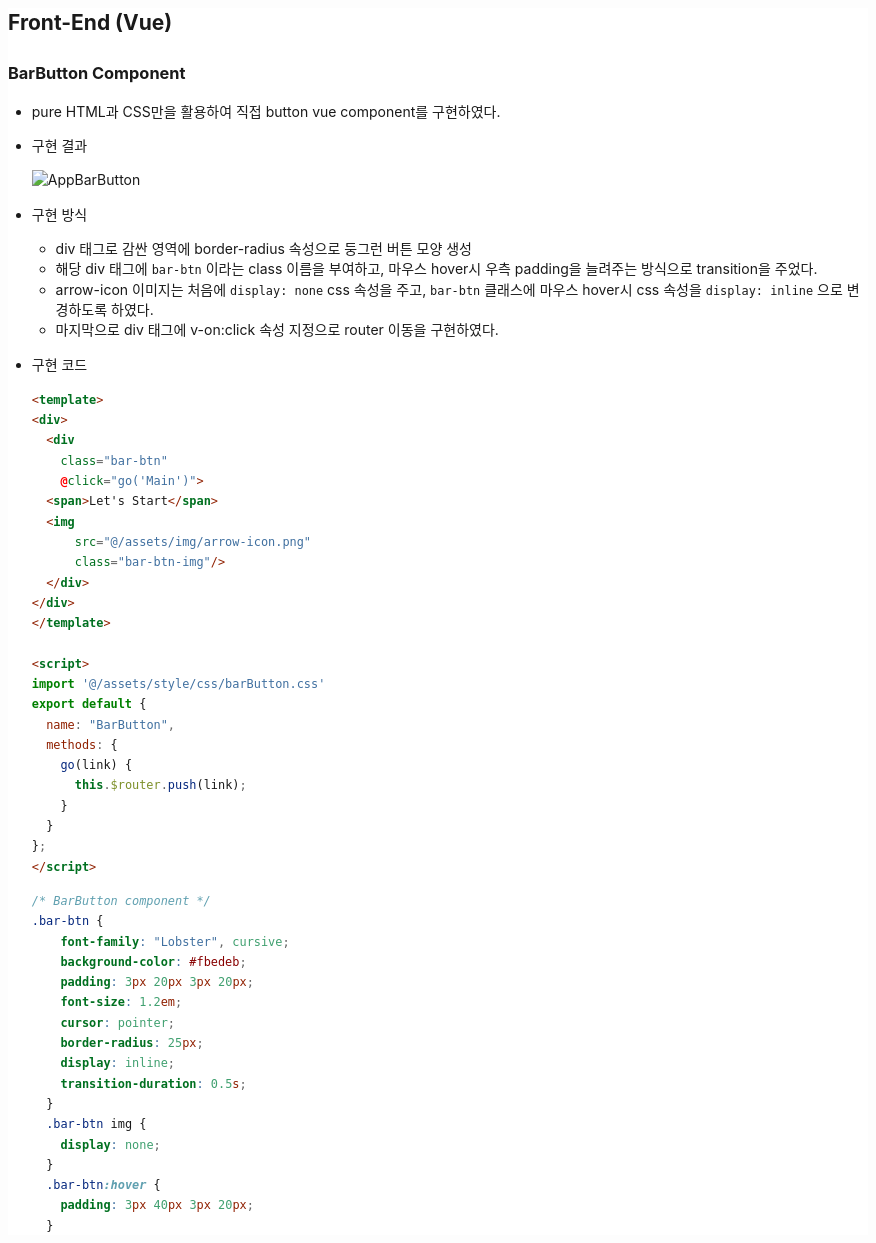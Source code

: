  

## Front-End (Vue)

### BarButton Component

- pure HTML과 CSS만을 활용하여 직접 button vue component를 구현하였다.

- 구현 결과

  ![AppBarButton](https://user-images.githubusercontent.com/33472435/73939975-e86c7780-492d-11ea-99b1-da47a204d349.gif)

- 구현 방식

  - div 태그로 감싼 영역에 border-radius 속성으로 둥그런 버튼 모양 생성
  - 해당 div 태그에 `bar-btn` 이라는 class 이름을 부여하고, 마우스 hover시 우측 padding을 늘려주는 방식으로 transition을 주었다.
  - arrow-icon 이미지는 처음에 `display: none` css 속성을 주고, `bar-btn` 클래스에 마우스 hover시 css 속성을 `display: inline` 으로 변경하도록 하였다.
  - 마지막으로 div 태그에 v-on:click 속성 지정으로 router 이동을 구현하였다.

- 구현 코드

  ```html
  <template>
  <div>
    <div 
      class="bar-btn" 
      @click="go('Main')">
    <span>Let's Start</span>
    <img 
        src="@/assets/img/arrow-icon.png"
        class="bar-btn-img"/>
    </div>
  </div>
  </template>
  
  <script>
  import '@/assets/style/css/barButton.css'
  export default {
    name: "BarButton",
    methods: {
      go(link) {
        this.$router.push(link);
      }
    }
  };
  </script>
  ```

  ```css
  /* BarButton component */
  .bar-btn {
      font-family: "Lobster", cursive;
      background-color: #fbedeb;
      padding: 3px 20px 3px 20px;
      font-size: 1.2em;
      cursor: pointer;
      border-radius: 25px;
      display: inline;
      transition-duration: 0.5s;
    }
    .bar-btn img {
      display: none;
    }
    .bar-btn:hover {
      padding: 3px 40px 3px 20px;
    }
  ```